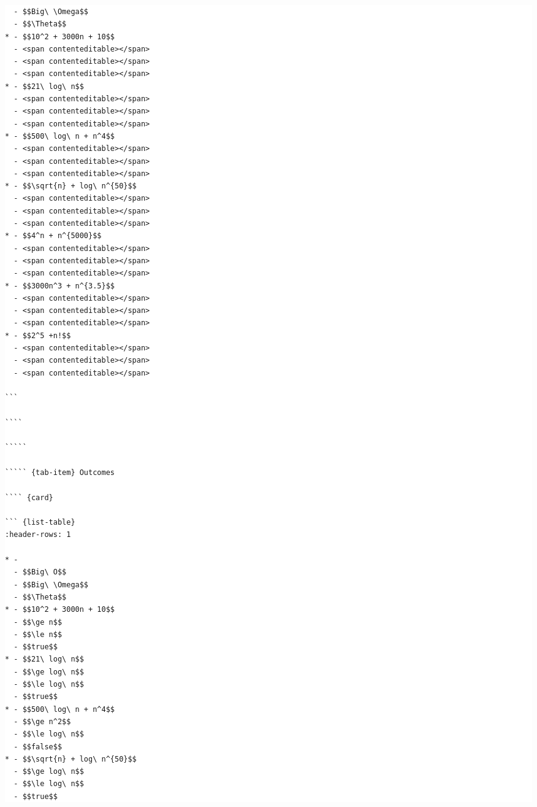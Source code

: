 ```````` {div} full-width
  - $$Big\ \Omega$$
  - $$\Theta$$
* - $$10^2 + 3000n + 10$$
  - <span contenteditable></span>
  - <span contenteditable></span>
  - <span contenteditable></span>
* - $$21\ log\ n$$
  - <span contenteditable></span>
  - <span contenteditable></span>
  - <span contenteditable></span>
* - $$500\ log\ n + n^4$$
  - <span contenteditable></span>
  - <span contenteditable></span>
  - <span contenteditable></span>
* - $$\sqrt{n} + log\ n^{50}$$
  - <span contenteditable></span>
  - <span contenteditable></span>
  - <span contenteditable></span>
* - $$4^n + n^{5000}$$
  - <span contenteditable></span>
  - <span contenteditable></span>
  - <span contenteditable></span>
* - $$3000n^3 + n^{3.5}$$
  - <span contenteditable></span>
  - <span contenteditable></span>
  - <span contenteditable></span>
* - $$2^5 +n!$$
  - <span contenteditable></span>
  - <span contenteditable></span>
  - <span contenteditable></span>

```

````

`````

````` {tab-item} Outcomes

```` {card}

``` {list-table}
:header-rows: 1

* - 
  - $$Big\ O$$
  - $$Big\ \Omega$$
  - $$\Theta$$
* - $$10^2 + 3000n + 10$$
  - $$\ge n$$
  - $$\le n$$
  - $$true$$
* - $$21\ log\ n$$
  - $$\ge log\ n$$
  - $$\le log\ n$$
  - $$true$$
* - $$500\ log\ n + n^4$$
  - $$\ge n^2$$
  - $$\le log\ n$$
  - $$false$$
* - $$\sqrt{n} + log\ n^{50}$$
  - $$\ge log\ n$$
  - $$\le log\ n$$
  - $$true$$
````````